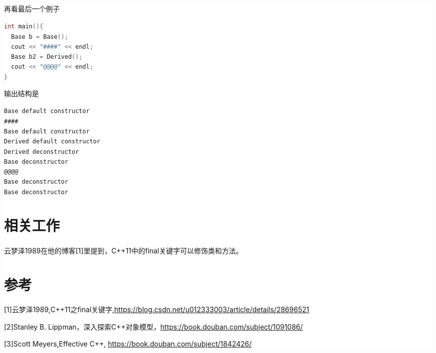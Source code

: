 



再看最后一个例子

```cpp
int main(){
  Base b = Base();
  cout << "####" << endl;
  Base b2 = Derived();
  cout << "@@@@" << endl;
}
```

输出结构是

```
Base default constructor
####
Base default constructor
Derived default constructor
Derived deconstructor
Base deconstructor
@@@@
Base deconstructor
Base deconstructor
```



# 相关工作

云梦泽1989在他的博客[1]里提到，C++11中的final关键字可以修饰类和方法。

# 参考

[1]云梦泽1989,C++11之final关键字,https://blog.csdn.net/u012333003/article/details/28696521

[2]Stanley B. Lippman，深入探索C++对象模型，https://book.douban.com/subject/1091086/

[3]Scott Meyers,Effective C++, https://book.douban.com/subject/1842426/




